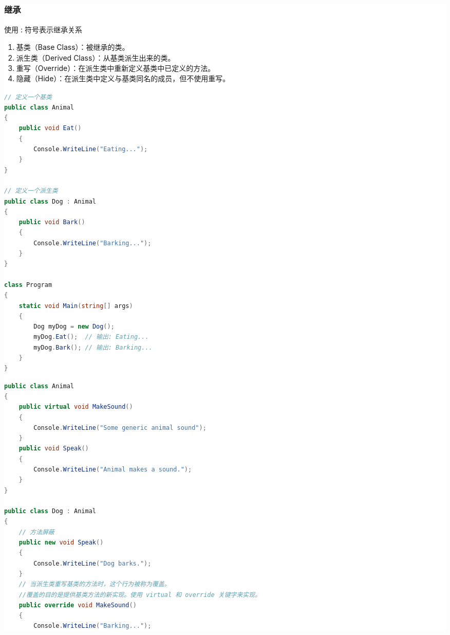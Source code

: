 ### 继承

使用 : 符号表示继承关系

1. 基类（Base Class）：被继承的类。
2. 派生类（Derived Class）：从基类派生出来的类。
3. 重写（Override）：在派生类中重新定义基类中已定义的方法。
4. 隐藏（Hide）：在派生类中定义与基类同名的成员，但不使用重写。

```cs
// 定义一个基类
public class Animal
{
    public void Eat()
    {
        Console.WriteLine("Eating...");
    }
}

// 定义一个派生类
public class Dog : Animal
{
    public void Bark()
    {
        Console.WriteLine("Barking...");
    }
}

class Program
{
    static void Main(string[] args)
    {
        Dog myDog = new Dog();
        myDog.Eat();  // 输出: Eating...
        myDog.Bark(); // 输出: Barking...
    }
}

```

```cs
public class Animal
{
    public virtual void MakeSound()
    {
        Console.WriteLine("Some generic animal sound");
    }
    public void Speak()
    {
        Console.WriteLine("Animal makes a sound.");
    }
}

public class Dog : Animal
{   
    // 方法屏蔽
    public new void Speak()
    {
        Console.WriteLine("Dog barks.");
    }
    // 当派生类重写基类的方法时，这个行为被称为覆盖。
    //覆盖的目的是提供基类方法的新实现。使用 virtual 和 override 关键字来实现。
    public override void MakeSound()
    {
        Console.WriteLine("Barking...");
```